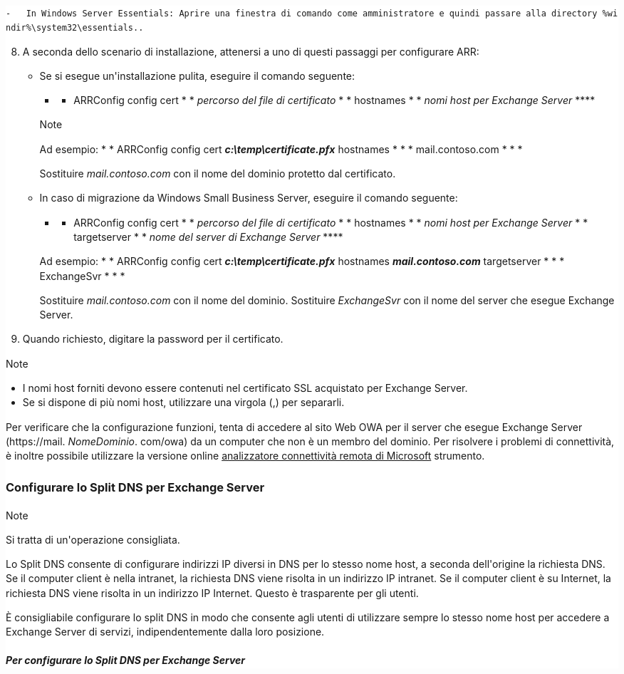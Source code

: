     -   In Windows Server Essentials: Aprire una finestra di comando come amministratore e quindi passare alla directory %windir%\system32\essentials..  
  
8.  A seconda dello scenario di installazione, attenersi a uno di questi passaggi per configurare ARR:  
  
    -   Se si esegue un'installazione pulita, eseguire il comando seguente:  
  
         * * ARRConfig config cert * * *percorso del file di certificato* * * hostnames * * *nomi host per Exchange Server* ****  
  
        > [!NOTE]
        >  Ad esempio: * * ARRConfig config cert ***c:\temp\certificate.pfx*** hostnames * * * mail.contoso.com * * *  
        >   
        >  Sostituire *mail.contoso.com* con il nome del dominio protetto dal certificato.  
  
    -   In caso di migrazione da Windows Small Business Server, eseguire il comando seguente:  
  
         * * ARRConfig config cert * * *percorso del file di certificato* * * hostnames * * *nomi host per Exchange Server* * * targetserver * * *nome del server di Exchange Server* ****  
  
         Ad esempio: * * ARRConfig config cert ***c:\temp\certificate.pfx*** hostnames ***mail.contoso.com*** targetserver * * * ExchangeSvr * * *  
  
         Sostituire *mail.contoso.com* con il nome del dominio. Sostituire *ExchangeSvr* con il nome del server che esegue Exchange Server.  
  
9. Quando richiesto, digitare la password per il certificato.  
  
> [!NOTE]
>  -   I nomi host forniti devono essere contenuti nel certificato SSL acquistato per Exchange Server.  
> -   Se si dispone di più nomi host, utilizzare una virgola (,) per separarli.  
  
 Per verificare che la configurazione funzioni, tenta di accedere al sito Web OWA per il server che esegue Exchange Server (https://mail. *NomeDominio*. com/owa) da un computer che non è un membro del dominio. Per risolvere i problemi di connettività, è inoltre possibile utilizzare la versione online [analizzatore connettività remota di Microsoft](https://go.microsoft.com/fwlink/p/?LinkId=249455) strumento.  
  
### <a name="configure-split-dns-for-exchange-server"></a>Configurare lo Split DNS per Exchange Server  
  
> [!NOTE]
>  Si tratta di un'operazione consigliata.  
  
 Lo Split DNS consente di configurare indirizzi IP diversi in DNS per lo stesso nome host, a seconda dell'origine la richiesta DNS. Se il computer client è nella intranet, la richiesta DNS viene risolta in un indirizzo IP intranet. Se il computer client è su Internet, la richiesta DNS viene risolta in un indirizzo IP Internet. Questo è trasparente per gli utenti.  
  
 È consigliabile configurare lo split DNS in modo che consente agli utenti di utilizzare sempre lo stesso nome host per accedere a Exchange Server di servizi, indipendentemente dalla loro posizione.  
  
##### <a name="to-configure-split-dns-for-exchange-server"></a>Per configurare lo Split DNS per Exchange Server  
  